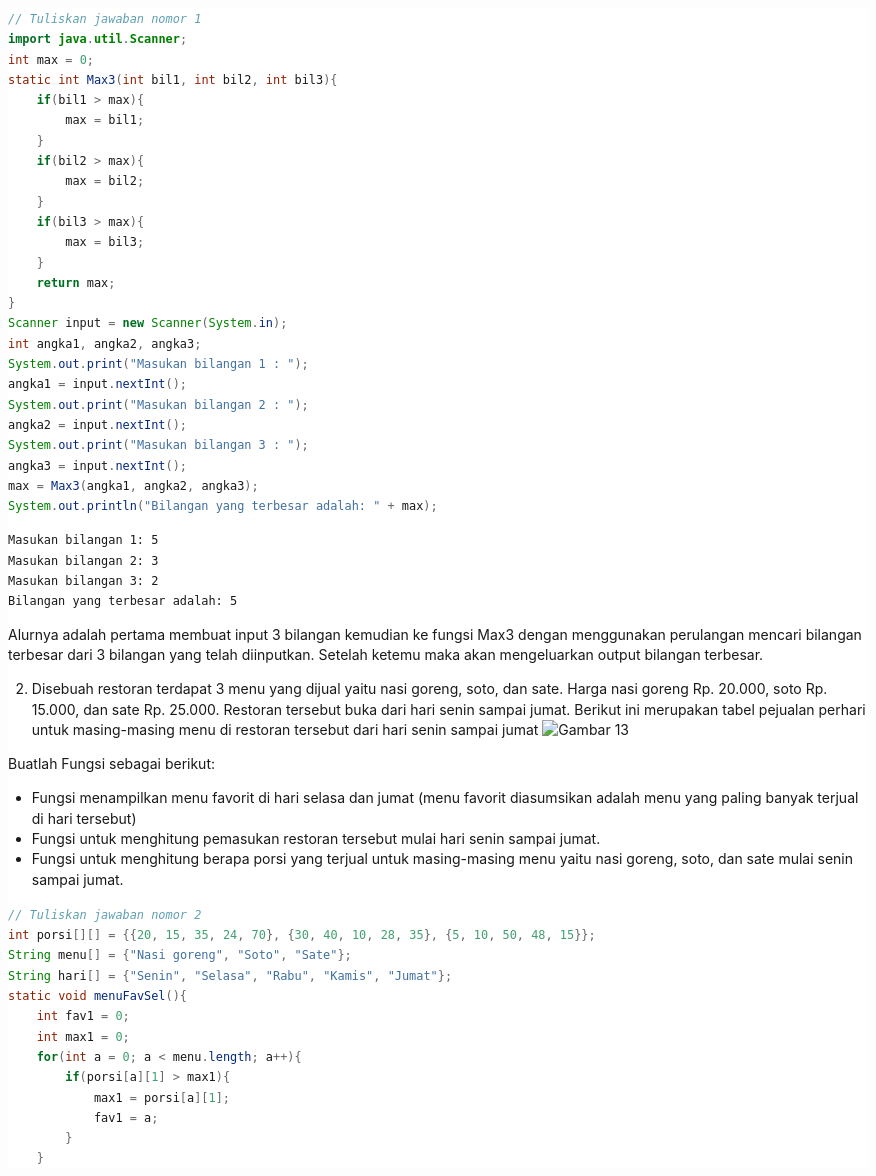
```Java
// Tuliskan jawaban nomor 1
import java.util.Scanner;
int max = 0;
static int Max3(int bil1, int bil2, int bil3){
    if(bil1 > max){
        max = bil1;
    }
    if(bil2 > max){
        max = bil2;
    }
    if(bil3 > max){
        max = bil3;
    }
    return max;
}
Scanner input = new Scanner(System.in);
int angka1, angka2, angka3;
System.out.print("Masukan bilangan 1 : ");
angka1 = input.nextInt();
System.out.print("Masukan bilangan 2 : ");
angka2 = input.nextInt();
System.out.print("Masukan bilangan 3 : ");
angka3 = input.nextInt();
max = Max3(angka1, angka2, angka3);
System.out.println("Bilangan yang terbesar adalah: " + max);
```

    Masukan bilangan 1: 5
    Masukan bilangan 2: 3
    Masukan bilangan 3: 2
    Bilangan yang terbesar adalah: 5
    

Alurnya adalah pertama membuat input 3 bilangan kemudian ke fungsi Max3 dengan menggunakan perulangan mencari bilangan terbesar dari 3 bilangan yang telah diinputkan. Setelah ketemu maka akan mengeluarkan output bilangan terbesar.

2. Disebuah restoran terdapat 3 menu yang dijual yaitu nasi goreng, soto, dan sate. Harga nasi goreng Rp. 20.000, soto Rp. 15.000, dan sate Rp. 25.000. Restoran tersebut buka dari hari senin sampai jumat. Berikut ini merupakan tabel pejualan perhari untuk masing-masing menu di restoran tersebut dari hari senin sampai jumat
![Gambar 13](images/soal3.png)

Buatlah Fungsi sebagai berikut:
 * Fungsi menampilkan menu favorit di hari selasa dan jumat (menu favorit diasumsikan adalah menu yang paling banyak terjual di hari tersebut)
 * Fungsi untuk menghitung pemasukan restoran tersebut mulai hari senin sampai jumat.
 * Fungsi untuk menghitung berapa porsi yang terjual untuk masing-masing menu yaitu nasi goreng, soto, dan sate mulai senin sampai jumat.


```Java
// Tuliskan jawaban nomor 2
int porsi[][] = {{20, 15, 35, 24, 70}, {30, 40, 10, 28, 35}, {5, 10, 50, 48, 15}};
String menu[] = {"Nasi goreng", "Soto", "Sate"};
String hari[] = {"Senin", "Selasa", "Rabu", "Kamis", "Jumat"};
static void menuFavSel(){
    int fav1 = 0;
    int max1 = 0;
    for(int a = 0; a < menu.length; a++){
        if(porsi[a][1] > max1){
            max1 = porsi[a][1];
            fav1 = a;
        }
    }
```